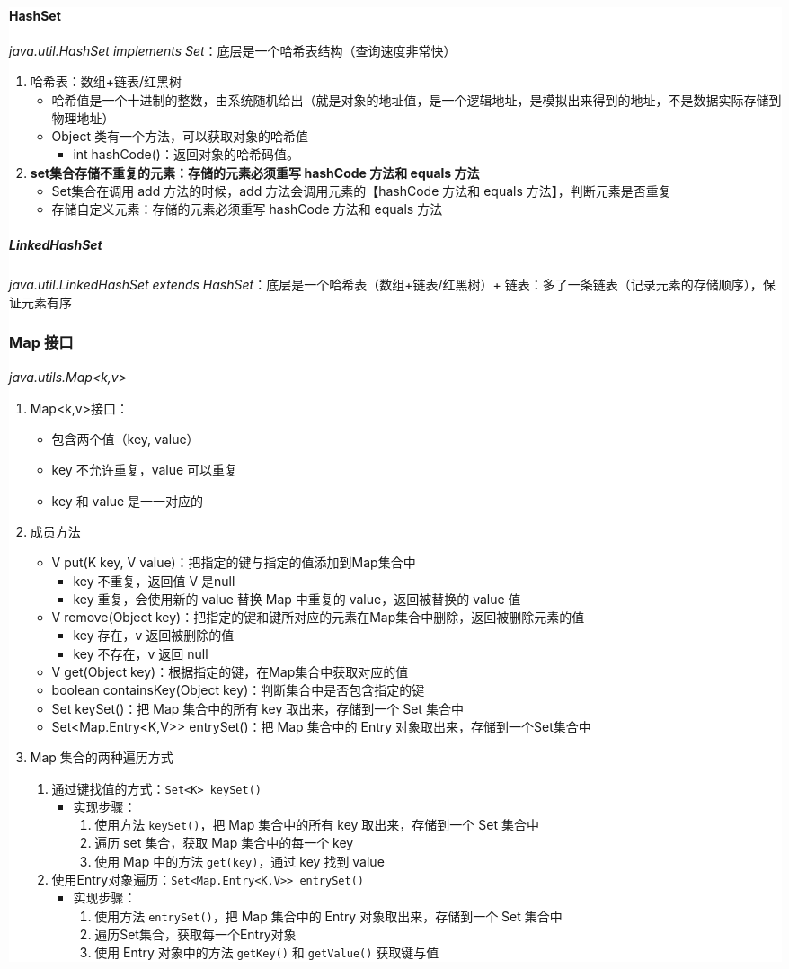 
#### HashSet

*java.util.HashSet implements Set*：底层是一个哈希表结构（查询速度非常快）

1. 哈希表：数组+链表/红黑树
   - 哈希值是一个十进制的整数，由系统随机给出（就是对象的地址值，是一个逻辑地址，是模拟出来得到的地址，不是数据实际存储到物理地址）
   - Object 类有一个方法，可以获取对象的哈希值
     - int hashCode()：返回对象的哈希码值。
2. **set集合存储不重复的元素：存储的元素必须重写 hashCode 方法和 equals 方法**
   - Set集合在调用 add 方法的时候，add 方法会调用元素的【hashCode 方法和 equals 方法】，判断元素是否重复
   - 存储自定义元素：存储的元素必须重写 hashCode 方法和 equals 方法



##### LinkedHashSet

*java.util.LinkedHashSet extends HashSet*：底层是一个哈希表（数组+链表/红黑树）+ 链表：多了一条链表（记录元素的存储顺序），保证元素有序



### Map 接口

*java.utils.Map<k,v>*

1. Map<k,v>接口：

   - 包含两个值（key, value）

   - key 不允许重复，value 可以重复

   - key 和 value 是一一对应的

2. 成员方法

   - V put(K key, V value)：把指定的键与指定的值添加到Map集合中
     - key 不重复，返回值 V 是null
     - key 重复，会使用新的 value 替换 Map 中重复的 value，返回被替换的 value 值
   - V remove(Object key)：把指定的键和键所对应的元素在Map集合中删除，返回被删除元素的值
     - key 存在，v 返回被删除的值
     - key 不存在，v 返回 null
   - V get(Object key)：根据指定的键，在Map集合中获取对应的值
   - boolean containsKey(Object key)：判断集合中是否包含指定的键
   - Set<K> keySet()：把 Map 集合中的所有 key 取出来，存储到一个 Set 集合中
   - Set<Map.Entry<K,V>> entrySet()：把 Map 集合中的 Entry 对象取出来，存储到一个Set集合中

3. Map 集合的两种遍历方式

   1. 通过键找值的方式：`Set<K> keySet()`
      - 实现步骤：
        1. 使用方法 `keySet()`，把 Map 集合中的所有 key 取出来，存储到一个 Set 集合中
        2. 遍历 set 集合，获取 Map 集合中的每一个 key
        3. 使用 Map 中的方法 `get(key)`，通过 key 找到 value
   2. 使用Entry对象遍历：`Set<Map.Entry<K,V>> entrySet()`
      - 实现步骤：
        1. 使用方法 `entrySet()`，把 Map 集合中的 Entry 对象取出来，存储到一个 Set 集合中
        2. 遍历Set集合，获取每一个Entry对象
        3. 使用 Entry 对象中的方法 `getKey()` 和 `getValue()` 获取键与值
